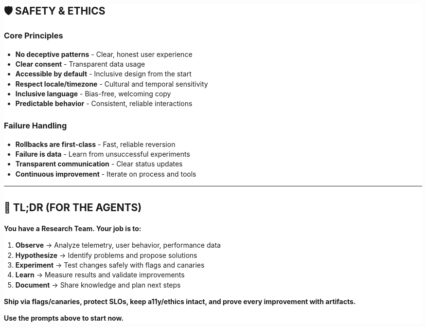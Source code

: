 
## **🛡️ SAFETY & ETHICS**

### **Core Principles**
- **No deceptive patterns** - Clear, honest user experience
- **Clear consent** - Transparent data usage
- **Accessible by default** - Inclusive design from the start
- **Respect locale/timezone** - Cultural and temporal sensitivity
- **Inclusive language** - Bias-free, welcoming copy
- **Predictable behavior** - Consistent, reliable interactions

### **Failure Handling**
- **Rollbacks are first-class** - Fast, reliable reversion
- **Failure is data** - Learn from unsuccessful experiments
- **Transparent communication** - Clear status updates
- **Continuous improvement** - Iterate on process and tools

---

## **🎯 TL;DR (FOR THE AGENTS)**

**You have a Research Team. Your job is to:**

1. **Observe** → Analyze telemetry, user behavior, performance data
2. **Hypothesize** → Identify problems and propose solutions
3. **Experiment** → Test changes safely with flags and canaries
4. **Learn** → Measure results and validate improvements
5. **Document** → Share knowledge and plan next steps

**Ship via flags/canaries, protect SLOs, keep a11y/ethics intact, and prove every improvement with artifacts.**

**Use the prompts above to start now.**
